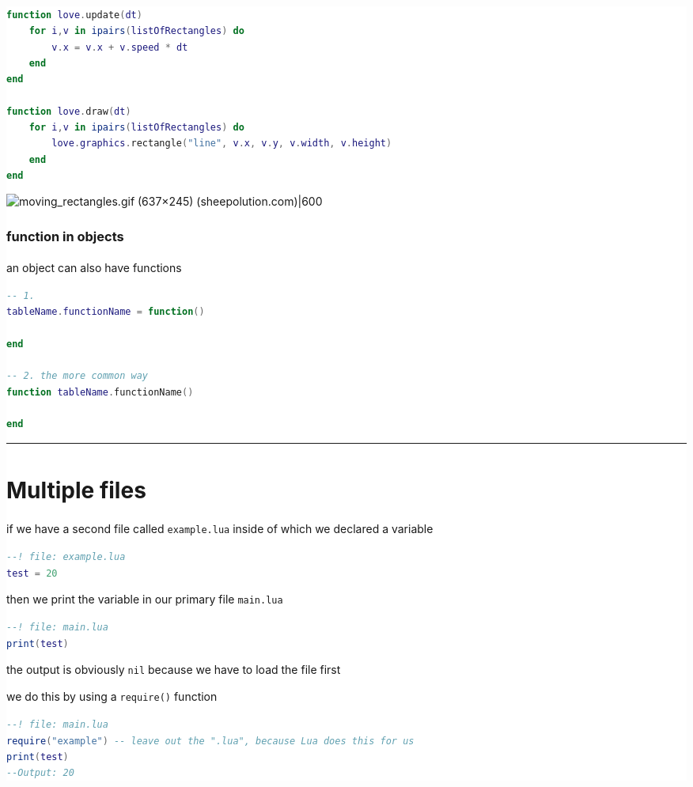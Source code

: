```lua
function love.update(dt)
	for i,v in ipairs(listOfRectangles) do
		v.x = v.x + v.speed * dt
	end
end

function love.draw(dt)
	for i,v in ipairs(listOfRectangles) do
		love.graphics.rectangle("line", v.x, v.y, v.width, v.height)
	end
end
```

![moving_rectangles.gif (637×245) (sheepolution.com)|600](https://sheepolution.com/images/book/8/moving_rectangles.gif)

### function in objects
an object can also have functions

```lua
-- 1.
tableName.functionName = function()
	
end

-- 2. the more common way
function tableName.functionName()
	
end
```
___

# Multiple files

if we have a second file called `example.lua`
inside of which we declared a variable
```lua
--! file: example.lua
test = 20
```

then we print the variable in our primary file `main.lua`
```lua
--! file: main.lua
print(test)
```

the output is obviously `nil`
because we have to load the file first

we do this by using a `require()` function
```lua
--! file: main.lua
require("example") -- leave out the ".lua", because Lua does this for us
print(test)
--Output: 20
```
